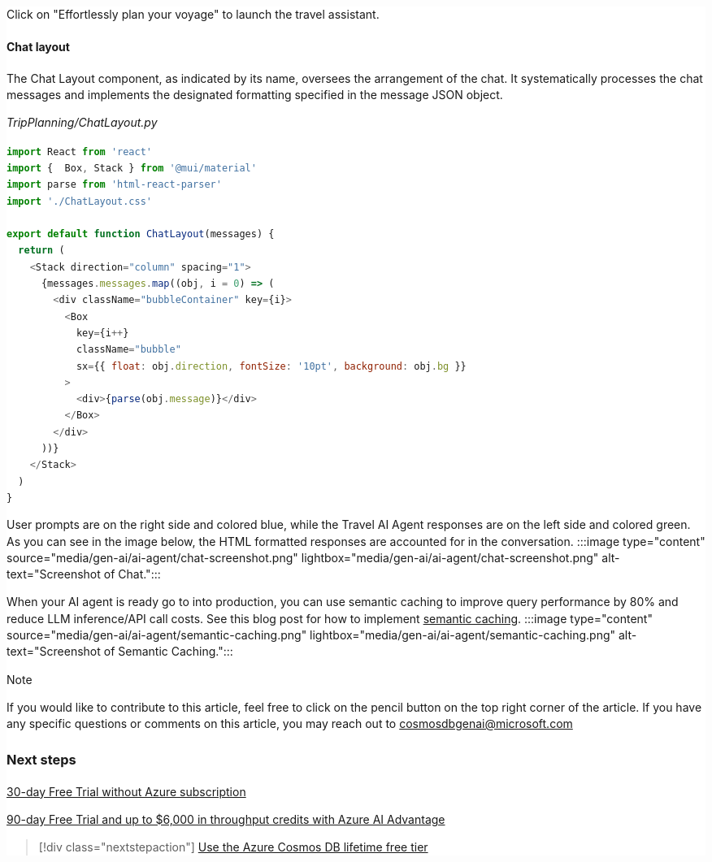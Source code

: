 Click on "Effortlessly plan your voyage" to launch the travel assistant.

#### Chat layout

The Chat Layout component, as indicated by its name, oversees the arrangement of the chat. It systematically processes the chat messages and implements the designated formatting specified in the message JSON object.

*TripPlanning/ChatLayout.py*
```javascript
import React from 'react'
import {  Box, Stack } from '@mui/material'
import parse from 'html-react-parser'
import './ChatLayout.css'

export default function ChatLayout(messages) {
  return (
    <Stack direction="column" spacing="1">
      {messages.messages.map((obj, i = 0) => (
        <div className="bubbleContainer" key={i}>
          <Box
            key={i++}
            className="bubble"
            sx={{ float: obj.direction, fontSize: '10pt', background: obj.bg }}
          >
            <div>{parse(obj.message)}</div>
          </Box>
        </div>
      ))}
    </Stack>
  )
}
```

User prompts are on the right side and colored blue, while the Travel AI Agent responses are on the left side and colored green. As you can see in the image below, the HTML formatted responses are accounted for in the conversation.
:::image type="content" source="media/gen-ai/ai-agent/chat-screenshot.png" lightbox="media/gen-ai/ai-agent/chat-screenshot.png" alt-text="Screenshot of Chat.":::

When your AI agent is ready go to into production, you can use semantic caching to improve query performance by 80% and reduce LLM inference/API call costs. See this blog post for how to implement [semantic caching](https://stochasticcoder.com/2024/03/22/improve-llm-performance-using-semantic-cache-with-cosmos-db/).
:::image type="content" source="media/gen-ai/ai-agent/semantic-caching.png" lightbox="media/gen-ai/ai-agent/semantic-caching.png" alt-text="Screenshot of Semantic Caching.":::

> [!NOTE]
> If you would like to contribute to this article, feel free to click on the pencil button on the top right corner of the article. If you have any specific questions or comments on this article, you may reach out to cosmosdbgenai@microsoft.com

### Next steps

[30-day Free Trial without Azure subscription](https://azure.microsoft.com/try/cosmosdb/)

[90-day Free Trial and up to $6,000 in throughput credits with Azure AI Advantage](ai-advantage.md)

> [!div class="nextstepaction"]
> [Use the Azure Cosmos DB lifetime free tier](free-tier.md)
